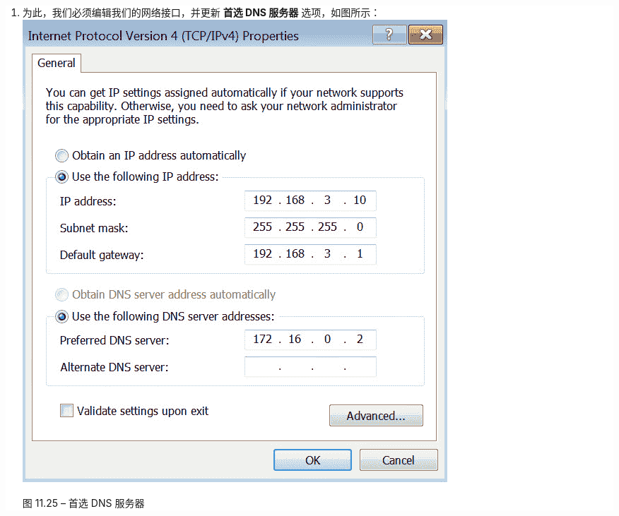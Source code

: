 1.  为此，我们必须编辑我们的网络接口，并更新 **首选 DNS 服务器** 选项，如图所示：![图 11.25 – 首选 DNS 服务器    ](img/B16321_11_025.jpg)

    图 11.25 – 首选 DNS 服务器
